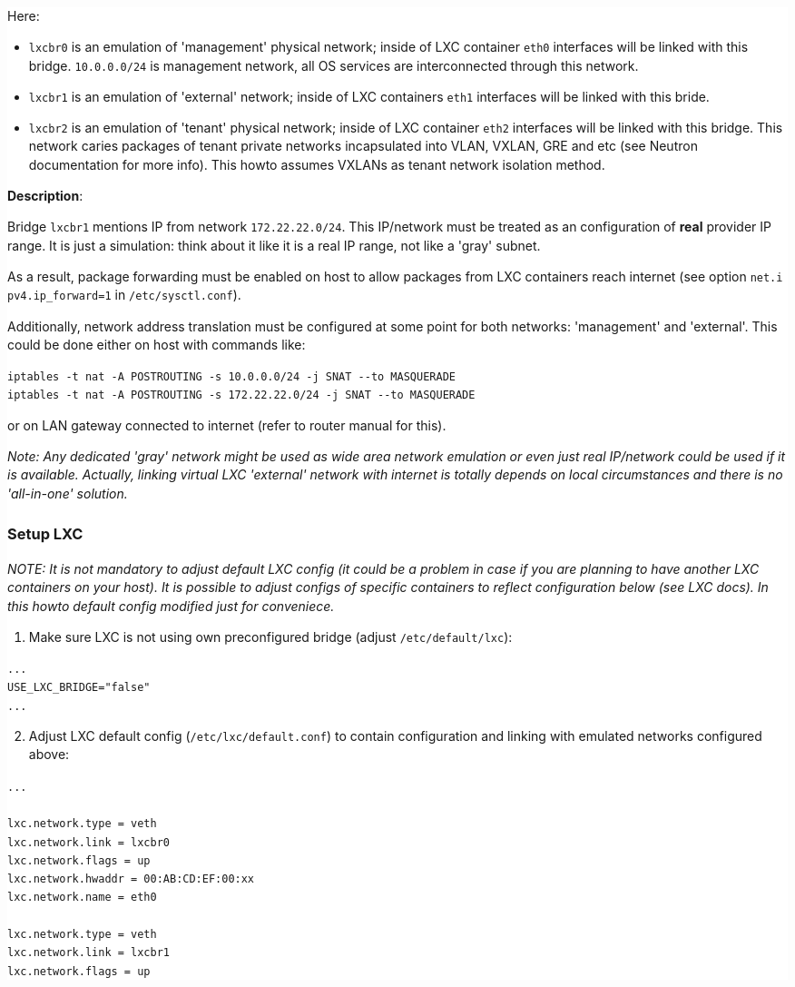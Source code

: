 Here:

- `lxcbr0` is an emulation of 'management' physical network; inside of LXC
container `eth0` interfaces will be linked with this bridge. `10.0.0.0/24` is
management network, all OS services are interconnected through this network.

- `lxcbr1` is an emulation of 'external' network; inside of LXC containers
`eth1` interfaces will be linked with this bride.

- `lxcbr2` is an emulation of 'tenant' physical network; inside of LXC container
`eth2` interfaces will be linked with this bridge. This network caries packages
of tenant private networks incapsulated into VLAN, VXLAN, GRE and etc (see
Neutron documentation for more info). This howto assumes VXLANs as tenant
network isolation method.

**Description**:

Bridge `lxcbr1` mentions IP from network `172.22.22.0/24`. This IP/network must
be treated as an configuration of **real** provider IP range. It is just a
simulation: think about it like it is a real IP range, not like a 'gray' subnet.

As a result, package forwarding must be enabled on host to allow packages from
LXC containers reach internet (see option `net.ipv4.ip_forward=1` in
`/etc/sysctl.conf`).

Additionally, network address translation must be configured at some point for
both networks: 'management' and 'external'. This could be done either on host
with commands like:

```
iptables -t nat -A POSTROUTING -s 10.0.0.0/24 -j SNAT --to MASQUERADE
iptables -t nat -A POSTROUTING -s 172.22.22.0/24 -j SNAT --to MASQUERADE
```

or on LAN gateway connected to internet (refer to router manual for this).

*Note: Any dedicated 'gray' network might be used as wide area network emulation
or even just real IP/network could be used if it is available. Actually, linking
virtual LXC 'external' network with internet is totally depends on local
circumstances and there is no 'all-in-one' solution.*


### Setup LXC

*NOTE: It is not mandatory to adjust default LXC config (it could be a problem
in case if you are planning to have another LXC containers on your host). It is
possible to adjust configs of specific containers to reflect configuration below
(see LXC docs). In this howto default config modified just for conveniece.*

1. Make sure LXC is not using own preconfigured bridge (adjust
`/etc/default/lxc`):
```
...
USE_LXC_BRIDGE="false"
...
```
2. Adjust LXC default config (`/etc/lxc/default.conf`) to contain configuration
and linking with emulated networks configured above:
```
...

lxc.network.type = veth
lxc.network.link = lxcbr0
lxc.network.flags = up
lxc.network.hwaddr = 00:AB:CD:EF:00:xx
lxc.network.name = eth0

lxc.network.type = veth
lxc.network.link = lxcbr1
lxc.network.flags = up
```
